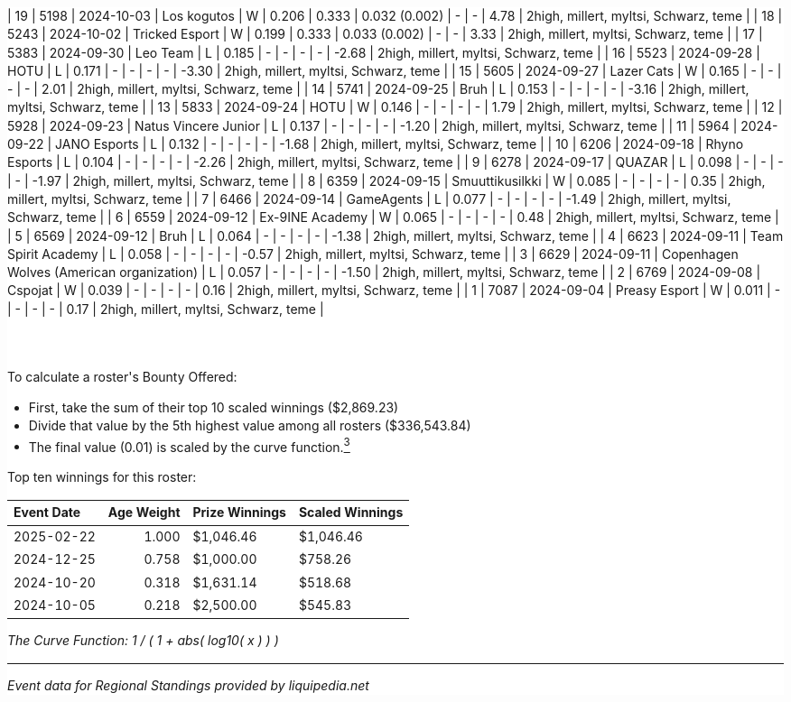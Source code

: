 |           19 |     5198 | 2024-10-03 | Los kogutos                               | W   | 0.206      | 0.333        | 0.032 (0.002)    | -                | -         |     4.78 | 2high, millert, myltsi, Schwarz, teme |
|           18 |     5243 | 2024-10-02 | Tricked Esport                            | W   | 0.199      | 0.333        | 0.033 (0.002)    | -                | -         |     3.33 | 2high, millert, myltsi, Schwarz, teme |
|           17 |     5383 | 2024-09-30 | Leo Team                                  | L   | 0.185      | -            | -                | -                | -         |    -2.68 | 2high, millert, myltsi, Schwarz, teme |
|           16 |     5523 | 2024-09-28 | HOTU                                      | L   | 0.171      | -            | -                | -                | -         |    -3.30 | 2high, millert, myltsi, Schwarz, teme |
|           15 |     5605 | 2024-09-27 | Lazer Cats                                | W   | 0.165      | -            | -                | -                | -         |     2.01 | 2high, millert, myltsi, Schwarz, teme |
|           14 |     5741 | 2024-09-25 | Bruh                                      | L   | 0.153      | -            | -                | -                | -         |    -3.16 | 2high, millert, myltsi, Schwarz, teme |
|           13 |     5833 | 2024-09-24 | HOTU                                      | W   | 0.146      | -            | -                | -                | -         |     1.79 | 2high, millert, myltsi, Schwarz, teme |
|           12 |     5928 | 2024-09-23 | Natus Vincere Junior                      | L   | 0.137      | -            | -                | -                | -         |    -1.20 | 2high, millert, myltsi, Schwarz, teme |
|           11 |     5964 | 2024-09-22 | JANO Esports                              | L   | 0.132      | -            | -                | -                | -         |    -1.68 | 2high, millert, myltsi, Schwarz, teme |
|           10 |     6206 | 2024-09-18 | Rhyno Esports                             | L   | 0.104      | -            | -                | -                | -         |    -2.26 | 2high, millert, myltsi, Schwarz, teme |
|            9 |     6278 | 2024-09-17 | QUAZAR                                    | L   | 0.098      | -            | -                | -                | -         |    -1.97 | 2high, millert, myltsi, Schwarz, teme |
|            8 |     6359 | 2024-09-15 | Smuuttikusilkki                           | W   | 0.085      | -            | -                | -                | -         |     0.35 | 2high, millert, myltsi, Schwarz, teme |
|            7 |     6466 | 2024-09-14 | GameAgents                                | L   | 0.077      | -            | -                | -                | -         |    -1.49 | 2high, millert, myltsi, Schwarz, teme |
|            6 |     6559 | 2024-09-12 | Ex-9INE Academy                           | W   | 0.065      | -            | -                | -                | -         |     0.48 | 2high, millert, myltsi, Schwarz, teme |
|            5 |     6569 | 2024-09-12 | Bruh                                      | L   | 0.064      | -            | -                | -                | -         |    -1.38 | 2high, millert, myltsi, Schwarz, teme |
|            4 |     6623 | 2024-09-11 | Team Spirit Academy                       | L   | 0.058      | -            | -                | -                | -         |    -0.57 | 2high, millert, myltsi, Schwarz, teme |
|            3 |     6629 | 2024-09-11 | Copenhagen Wolves (American organization) | L   | 0.057      | -            | -                | -                | -         |    -1.50 | 2high, millert, myltsi, Schwarz, teme |
|            2 |     6769 | 2024-09-08 | Cspojat                                   | W   | 0.039      | -            | -                | -                | -         |     0.16 | 2high, millert, myltsi, Schwarz, teme |
|            1 |     7087 | 2024-09-04 | Preasy Esport                             | W   | 0.011      | -            | -                | -                | -         |     0.17 | 2high, millert, myltsi, Schwarz, teme |

<br />
<span id="table2"></span><br />
To calculate a roster's Bounty Offered:<br />

- First, take the sum of their top 10 scaled winnings ($2,869.23)
- Divide that value by the 5th highest value among all rosters ($336,543.84)
- The final value (0.01) is scaled by the curve function.[<sup>3</sup>](#curveFunction)

Top ten winnings for this roster:<br />

| Event Date | Age Weight | Prize Winnings | Scaled Winnings |
| :- | -: | :- | :- |
| 2025-02-22 |      1.000 | $1,046.46      | $1,046.46       |
| 2024-12-25 |      0.758 | $1,000.00      | $758.26         |
| 2024-10-20 |      0.318 | $1,631.14      | $518.68         |
| 2024-10-05 |      0.218 | $2,500.00      | $545.83         |


<span id="curveFunction"></span>_The Curve Function: 1 / ( 1 + abs( log10( x ) ) )_<br />

---
_Event data for Regional Standings provided by liquipedia.net_<br />
